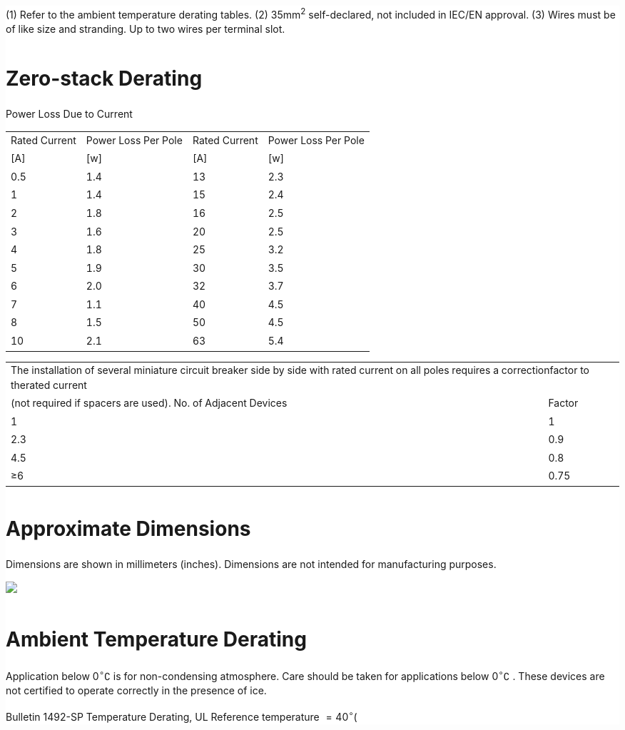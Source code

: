 (1) Refer to the ambient temperature derating tables. (2) $35\mathsf{m m}^{2}$ self-declared, not included in IEC/EN approval. (3) Wires must be of like size and stranding. Up to two wires per terminal slot.  

# Zero-stack Derating  

Power Loss Due to Current   


<html><body><table><tr><td>Rated Current</td><td>Power Loss Per Pole</td><td>Rated Current</td><td>Power Loss Per Pole</td></tr><tr><td>[A]</td><td>[w]</td><td>[A]</td><td>[w]</td></tr><tr><td>0.5</td><td>1.4 </td><td>13</td><td>2.3</td></tr><tr><td>1</td><td>1.4</td><td>15 </td><td>2.4</td></tr><tr><td>2</td><td>1.8</td><td>16 </td><td>2.5</td></tr><tr><td>3</td><td>1.6</td><td>20</td><td>2.5</td></tr><tr><td>4</td><td>1.8</td><td>25</td><td>3.2</td></tr><tr><td>5</td><td>1.9</td><td>30</td><td>3.5</td></tr><tr><td>6</td><td>2.0</td><td>32</td><td>3.7</td></tr><tr><td>7</td><td>1.1</td><td>40 </td><td>4.5</td></tr><tr><td>8</td><td>1.5</td><td>50</td><td>4.5</td></tr><tr><td>10</td><td>2.1</td><td>63</td><td>5.4</td></tr></table></body></html>  

<html><body><table><tr><td colspan="2">The installation of several miniature circuit breaker side by side with rated current on all poles requires a correctionfactor to therated current</td></tr><tr><td>(not required if spacers are used). No. of Adjacent Devices</td><td>Factor</td></tr><tr><td>1</td><td>1</td></tr><tr><td>2.3</td><td>0.9</td></tr><tr><td>4.5</td><td>0.8</td></tr><tr><td>≥6</td><td>0.75</td></tr></table></body></html>  

# Approximate Dimensions  

Dimensions are shown in millimeters (inches). Dimensions are not intended for manufacturing purposes.  

![](images/529fe99824e8ba5bad883985e9ae947b85572d5ee5019812d707aca95da58a0f.jpg)  

# Ambient Temperature Derating  

Application below $0^{\circ}\complement$ is for non-condensing atmosphere. Care should be taken for applications below $0^{\circ}\complement$ . These devices are not certified to operate correctly in the presence of ice.  

Bulletin 1492-SP Temperature Derating, UL Reference temperature $=40^{\circ}($  
